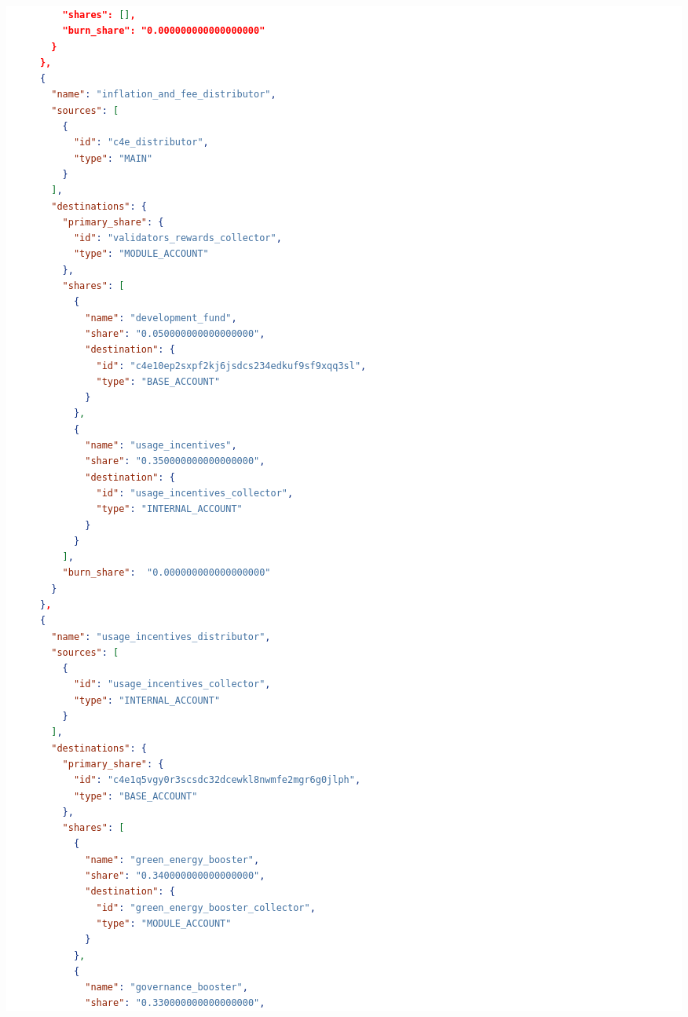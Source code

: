 ```json
          "shares": [],
          "burn_share": "0.000000000000000000"
        }
      },
      {
        "name": "inflation_and_fee_distributor",
        "sources": [
          {
            "id": "c4e_distributor",
            "type": "MAIN"
          }
        ],
        "destinations": {
          "primary_share": {
            "id": "validators_rewards_collector",
            "type": "MODULE_ACCOUNT"
          },
          "shares": [
            {
              "name": "development_fund",
              "share": "0.050000000000000000",
              "destination": {
                "id": "c4e10ep2sxpf2kj6jsdcs234edkuf9sf9xqq3sl",
                "type": "BASE_ACCOUNT"
              }
            },
            {
              "name": "usage_incentives",
              "share": "0.350000000000000000",
              "destination": {
                "id": "usage_incentives_collector",
                "type": "INTERNAL_ACCOUNT"
              }
            }
          ],
          "burn_share":  "0.000000000000000000"
        }
      },
      {
        "name": "usage_incentives_distributor",
        "sources": [
          {
            "id": "usage_incentives_collector",
            "type": "INTERNAL_ACCOUNT"
          }
        ],
        "destinations": {
          "primary_share": {
            "id": "c4e1q5vgy0r3scsdc32dcewkl8nwmfe2mgr6g0jlph",
            "type": "BASE_ACCOUNT"
          },
          "shares": [
            {
              "name": "green_energy_booster",
              "share": "0.340000000000000000",
              "destination": {
                "id": "green_energy_booster_collector",
                "type": "MODULE_ACCOUNT"
              }
            },
            {
              "name": "governance_booster",
              "share": "0.330000000000000000",
```